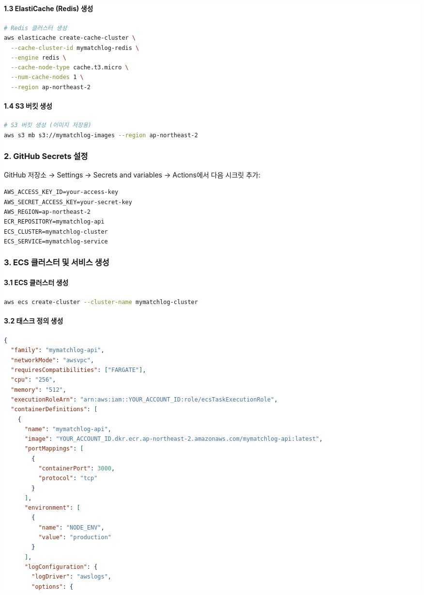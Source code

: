 #### 1.3 ElastiCache (Redis) 생성
```bash
# Redis 클러스터 생성
aws elasticache create-cache-cluster \
  --cache-cluster-id mymatchlog-redis \
  --engine redis \
  --cache-node-type cache.t3.micro \
  --num-cache-nodes 1 \
  --region ap-northeast-2
```

#### 1.4 S3 버킷 생성
```bash
# S3 버킷 생성 (이미지 저장용)
aws s3 mb s3://mymatchlog-images --region ap-northeast-2
```

### 2. GitHub Secrets 설정

GitHub 저장소 → Settings → Secrets and variables → Actions에서 다음 시크릿 추가:

```
AWS_ACCESS_KEY_ID=your-access-key
AWS_SECRET_ACCESS_KEY=your-secret-key
AWS_REGION=ap-northeast-2
ECR_REPOSITORY=mymatchlog-api
ECS_CLUSTER=mymatchlog-cluster
ECS_SERVICE=mymatchlog-service
```

### 3. ECS 클러스터 및 서비스 생성

#### 3.1 ECS 클러스터 생성
```bash
aws ecs create-cluster --cluster-name mymatchlog-cluster
```

#### 3.2 태스크 정의 생성
```json
{
  "family": "mymatchlog-api",
  "networkMode": "awsvpc",
  "requiresCompatibilities": ["FARGATE"],
  "cpu": "256",
  "memory": "512",
  "executionRoleArn": "arn:aws:iam::YOUR_ACCOUNT_ID:role/ecsTaskExecutionRole",
  "containerDefinitions": [
    {
      "name": "mymatchlog-api",
      "image": "YOUR_ACCOUNT_ID.dkr.ecr.ap-northeast-2.amazonaws.com/mymatchlog-api:latest",
      "portMappings": [
        {
          "containerPort": 3000,
          "protocol": "tcp"
        }
      ],
      "environment": [
        {
          "name": "NODE_ENV",
          "value": "production"
        }
      ],
      "logConfiguration": {
        "logDriver": "awslogs",
        "options": {
```